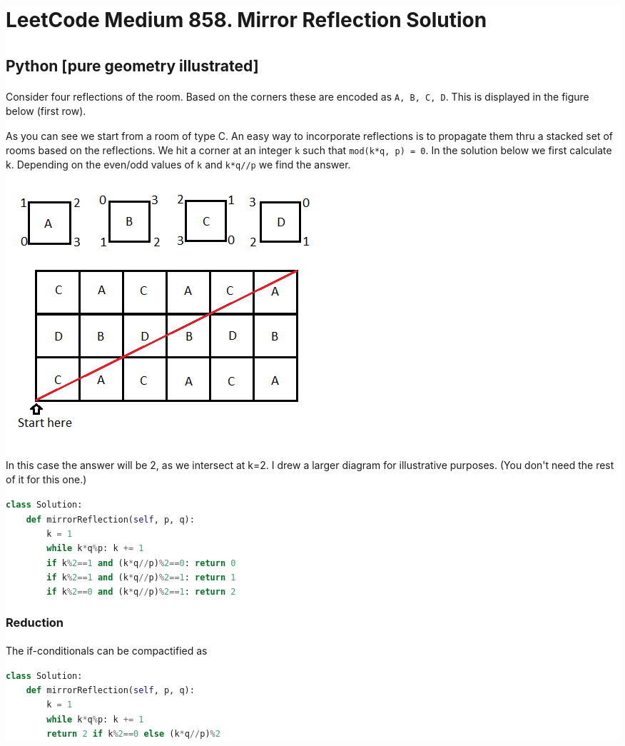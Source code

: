 # LeetCode Medium 858. Mirror Reflection Solution
## Python [pure geometry illustrated]
Consider four reflections of the room. Based on the corners these are encoded as `A, B, C, D`. This is displayed in the figure below (first row).

As you can see we start from a room of type C. An easy way to incorporate reflections is to propagate them thru a stacked set of rooms based on the reflections. We hit a corner at an integer `k` such that `mod(k*q, p) = 0`. In the solution below we first calculate k. Depending on the even/odd values of `k` and `k*q//p` we find the answer.

![grid1](images/grid1.png)

In this case the answer will be 2, as we intersect at k=2. I drew a larger diagram for illustrative purposes. (You don't need the rest of it for this one.)
```python
class Solution:
    def mirrorReflection(self, p, q):
        k = 1
        while k*q%p: k += 1
        if k%2==1 and (k*q//p)%2==0: return 0
        if k%2==1 and (k*q//p)%2==1: return 1
        if k%2==0 and (k*q//p)%2==1: return 2
```     

### Reduction
The if-conditionals can be compactified as
```python
class Solution:
    def mirrorReflection(self, p, q):
        k = 1
        while k*q%p: k += 1
        return 2 if k%2==0 else (k*q//p)%2
```
